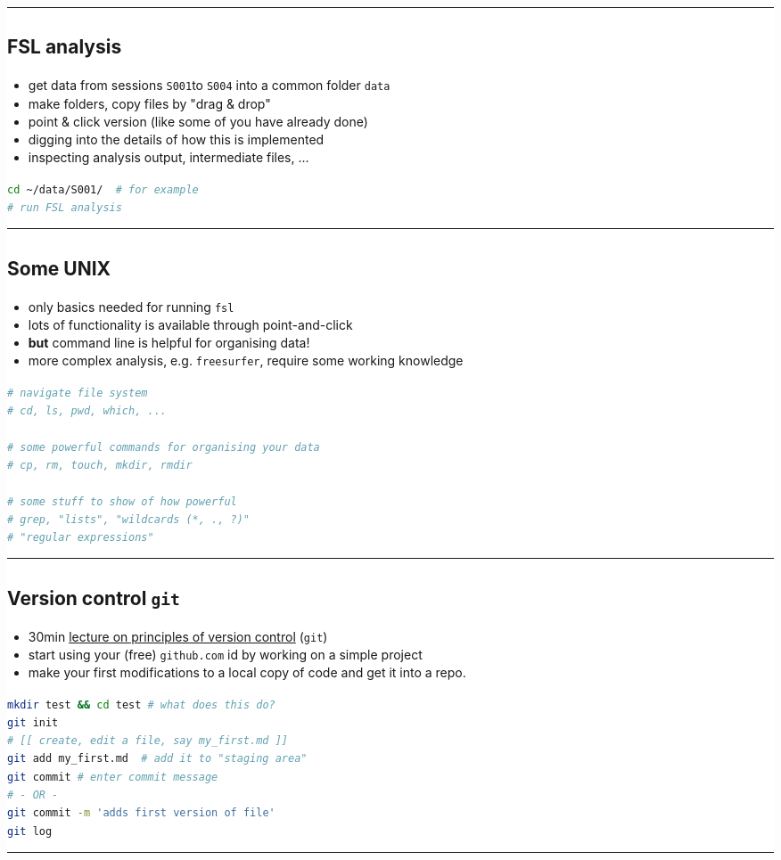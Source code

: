 
---

## FSL analysis

- get data from sessions ``S001``to ``S004`` into a common folder ``data``
- make folders, copy files by "drag & drop"
- point & click version (like some of you have already done)
- digging into the details of how this is implemented
- inspecting analysis output, intermediate files, ...

```bash
cd ~/data/S001/  # for example
# run FSL analysis
```

---

## Some UNIX

- only basics needed for running ``fsl``
- lots of functionality is available through point-and-click
- **but** command line is helpful for organising data!
- more complex analysis, e.g. ``freesurfer``, require some working knowledge

```bash
# navigate file system
# cd, ls, pwd, which, ...

# some powerful commands for organising your data
# cp, rm, touch, mkdir, rmdir

# some stuff to show of how powerful
# grep, "lists", "wildcards (*, ., ?)"
# "regular expressions"
```

---


## Version control ``git``

- 30min [lecture on principles of version control](version-control.pdf) (``git``)
- start using your (free) ``github.com`` id by working on a simple project
- make your first modifications to a local copy of code and get it into a repo.

```bash
mkdir test && cd test # what does this do?
git init
# [[ create, edit a file, say my_first.md ]]
git add my_first.md  # add it to "staging area"
git commit # enter commit message
# - OR -
git commit -m 'adds first version of file'
git log
```

---